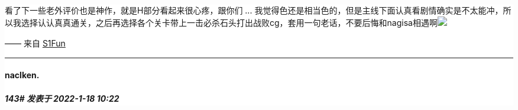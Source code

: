 看了下一些老外评价也是神作，就是H部分看起来很心疼，跟你们 ...</blockquote>
我觉得色还是相当色的，但是主线下面认真看剧情确实是不太能冲，所以我选择认认真真通关，之后再选择各个关卡带上一击必杀石头打出战败cg，套用一句老话，不要后悔和nagisa相遇啊<img src="https://static.saraba1st.com/image/smiley/face2017/135.png" referrerpolicy="no-referrer">

—— 来自 [S1Fun](https://s1fun.koalcat.com)



*****

####  naclken.  
##### 143#       发表于 2022-1-18 10:22


